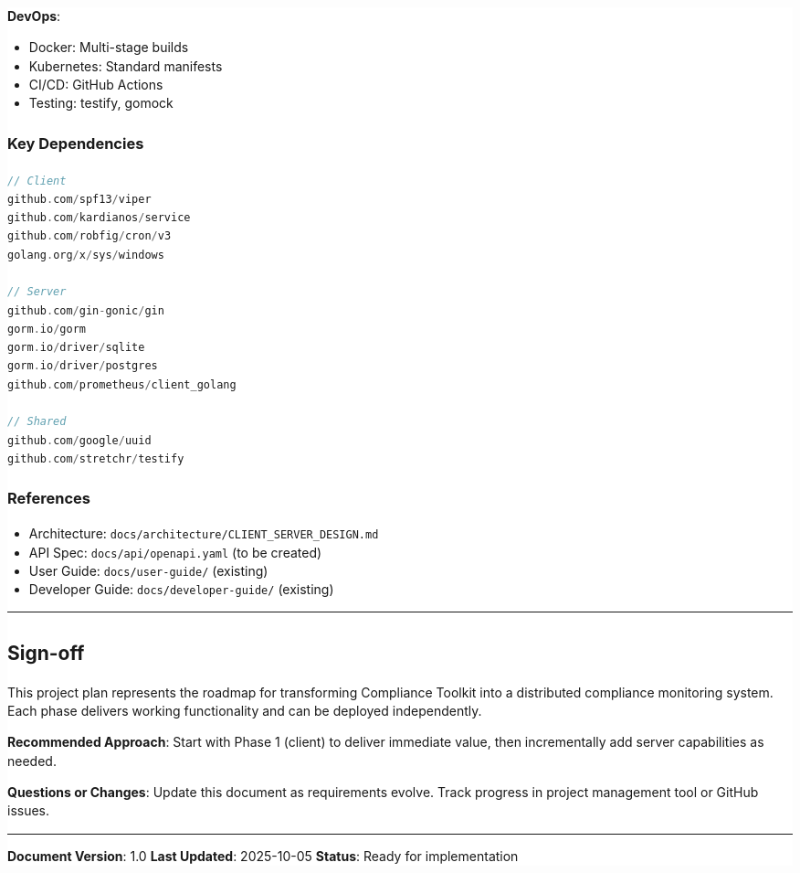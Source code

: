 **DevOps**:
- Docker: Multi-stage builds
- Kubernetes: Standard manifests
- CI/CD: GitHub Actions
- Testing: testify, gomock

### Key Dependencies

```go
// Client
github.com/spf13/viper
github.com/kardianos/service
github.com/robfig/cron/v3
golang.org/x/sys/windows

// Server
github.com/gin-gonic/gin
gorm.io/gorm
gorm.io/driver/sqlite
gorm.io/driver/postgres
github.com/prometheus/client_golang

// Shared
github.com/google/uuid
github.com/stretchr/testify
```

### References
- Architecture: `docs/architecture/CLIENT_SERVER_DESIGN.md`
- API Spec: `docs/api/openapi.yaml` (to be created)
- User Guide: `docs/user-guide/` (existing)
- Developer Guide: `docs/developer-guide/` (existing)

---

## Sign-off

This project plan represents the roadmap for transforming Compliance Toolkit into a distributed compliance monitoring system. Each phase delivers working functionality and can be deployed independently.

**Recommended Approach**: Start with Phase 1 (client) to deliver immediate value, then incrementally add server capabilities as needed.

**Questions or Changes**: Update this document as requirements evolve. Track progress in project management tool or GitHub issues.

---

**Document Version**: 1.0
**Last Updated**: 2025-10-05
**Status**: Ready for implementation
